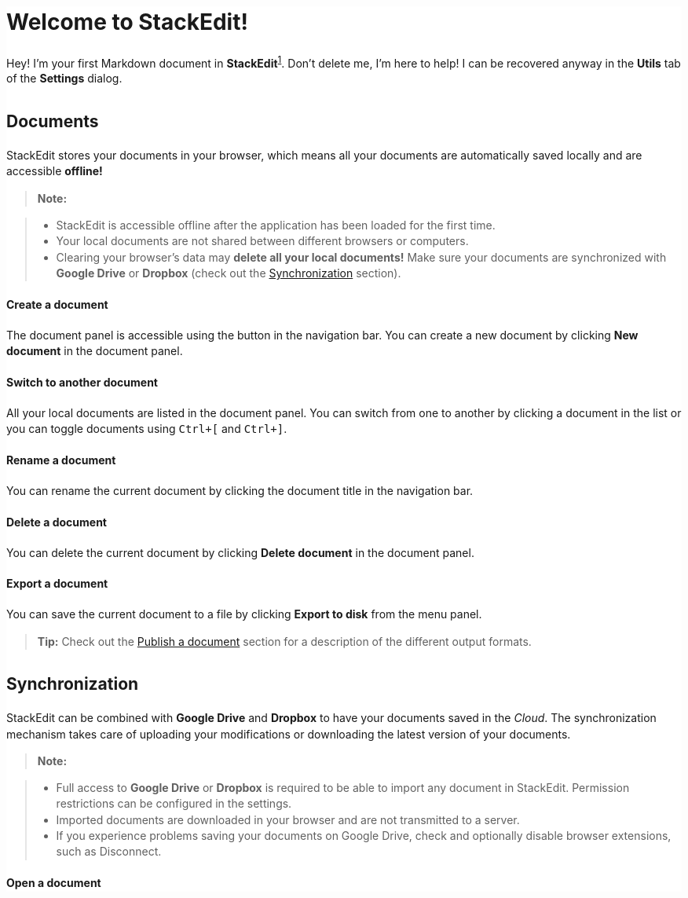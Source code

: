 <h1 id="welcome-to-stackedit">Welcome to StackEdit!</h1>
<p>Hey! I’m your first Markdown document in <strong>StackEdit</strong><sup class="footnote-ref"><a href="#fn1" id="fnref1">1</a></sup>. Don’t delete me, I’m here to help! I can be recovered anyway in the <strong>Utils</strong> tab of the <i class="icon-cog"></i> <strong>Settings</strong> dialog.</p>
<h2 id="documents">Documents</h2>
<p>StackEdit stores your documents in your browser, which means all your documents are automatically saved locally and are accessible <strong>offline!</strong></p>
<blockquote>
<p><strong>Note:</strong></p>
</blockquote>
<blockquote>
<ul>
<li>StackEdit is accessible offline after the application has been loaded for the first time.</li>
<li>Your local documents are not shared between different browsers or computers.</li>
<li>Clearing your browser’s data may <strong>delete all your local documents!</strong> Make sure your documents are synchronized with <strong>Google Drive</strong> or <strong>Dropbox</strong> (check out the <a href="#synchronization"><i class="icon-refresh"></i> Synchronization</a> section).</li>
</ul>
</blockquote>
<h4 id="i-classicon-filei-create-a-document"><i class="icon-file"></i> Create a document</h4>
<p>The document panel is accessible using the <i class="icon-folder-open"></i> button in the navigation bar. You can create a new document by clicking <i class="icon-file"></i> <strong>New document</strong> in the document panel.</p>
<h4 id="i-classicon-folder-openi-switch-to-another-document"><i class="icon-folder-open"></i> Switch to another document</h4>
<p>All your local documents are listed in the document panel. You can switch from one to another by clicking a document in the list or you can toggle documents using <kbd>Ctrl+[</kbd> and <kbd>Ctrl+]</kbd>.</p>
<h4 id="i-classicon-pencili-rename-a-document"><i class="icon-pencil"></i> Rename a document</h4>
<p>You can rename the current document by clicking the document title in the navigation bar.</p>
<h4 id="i-classicon-trashi-delete-a-document"><i class="icon-trash"></i> Delete a document</h4>
<p>You can delete the current document by clicking <i class="icon-trash"></i> <strong>Delete document</strong> in the document panel.</p>
<h4 id="i-classicon-hddi-export-a-document"><i class="icon-hdd"></i> Export a document</h4>
<p>You can save the current document to a file by clicking <i class="icon-hdd"></i> <strong>Export to disk</strong> from the <i class="icon-provider-stackedit"></i> menu panel.</p>
<blockquote>
<p><strong>Tip:</strong> Check out the <a href="#publish-a-document"><i class="icon-upload"></i> Publish a document</a> section for a description of the different output formats.</p>
</blockquote>
<h2 id="synchronization">Synchronization</h2>
<p>StackEdit can be combined with <i class="icon-provider-gdrive"></i> <strong>Google Drive</strong> and <i class="icon-provider-dropbox"></i> <strong>Dropbox</strong> to have your documents saved in the <em>Cloud</em>. The synchronization mechanism takes care of uploading your modifications or downloading the latest version of your documents.</p>
<blockquote>
<p><strong>Note:</strong></p>
</blockquote>
<blockquote>
<ul>
<li>Full access to <strong>Google Drive</strong> or <strong>Dropbox</strong> is required to be able to import any document in StackEdit. Permission restrictions can be configured in the settings.</li>
<li>Imported documents are downloaded in your browser and are not transmitted to a server.</li>
<li>If you experience problems saving your documents on Google Drive, check and optionally disable browser extensions, such as Disconnect.</li>
</ul>
</blockquote>
<h4 id="i-classicon-refreshi-open-a-document"><i class="icon-refresh"></i> Open a document</h4>